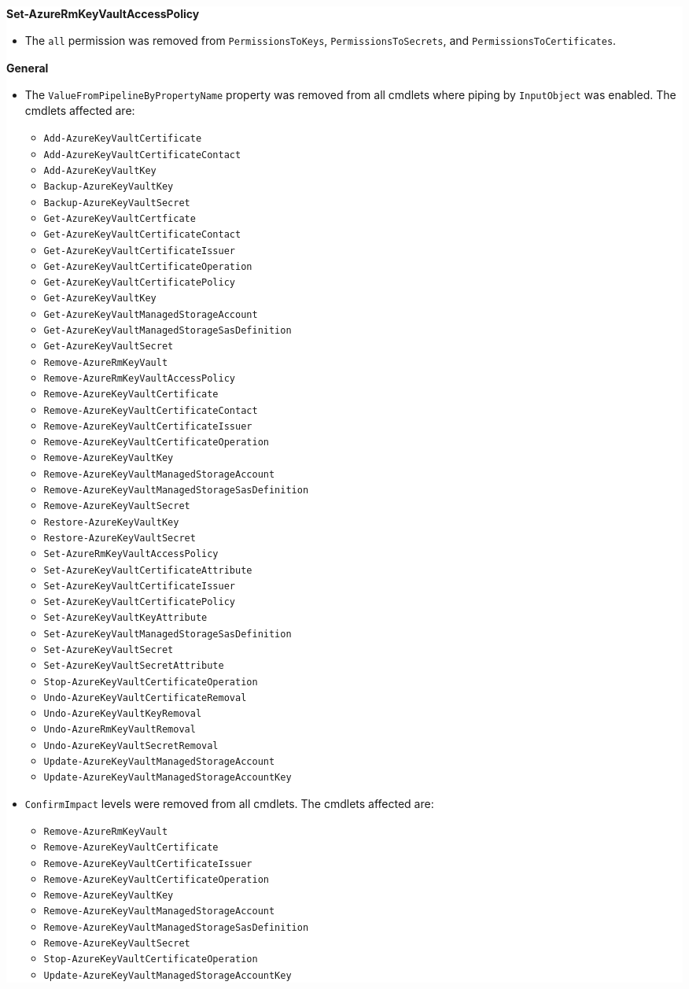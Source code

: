 **Set-AzureRmKeyVaultAccessPolicy**
- The `all` permission was removed from `PermissionsToKeys`, `PermissionsToSecrets`, and `PermissionsToCertificates`.

**General**
- The `ValueFromPipelineByPropertyName` property was removed from all cmdlets where piping by `InputObject` was enabled.  The cmdlets affected are:
    - `Add-AzureKeyVaultCertificate`
    - `Add-AzureKeyVaultCertificateContact`
    - `Add-AzureKeyVaultKey`
    - `Backup-AzureKeyVaultKey`
    - `Backup-AzureKeyVaultSecret`
    - `Get-AzureKeyVaultCertficate`
    - `Get-AzureKeyVaultCertificateContact`
    - `Get-AzureKeyVaultCertificateIssuer`
    - `Get-AzureKeyVaultCertificateOperation`
    - `Get-AzureKeyVaultCertificatePolicy`
    - `Get-AzureKeyVaultKey`
    - `Get-AzureKeyVaultManagedStorageAccount`
    - `Get-AzureKeyVaultManagedStorageSasDefinition`
    - `Get-AzureKeyVaultSecret`
    - `Remove-AzureRmKeyVault`
    - `Remove-AzureRmKeyVaultAccessPolicy`
    - `Remove-AzureKeyVaultCertificate`
    - `Remove-AzureKeyVaultCertificateContact`
    - `Remove-AzureKeyVaultCertificateIssuer`
    - `Remove-AzureKeyVaultCertificateOperation`
    - `Remove-AzureKeyVaultKey`
    - `Remove-AzureKeyVaultManagedStorageAccount`
    - `Remove-AzureKeyVaultManagedStorageSasDefinition`
    - `Remove-AzureKeyVaultSecret`
    - `Restore-AzureKeyVaultKey`
    - `Restore-AzureKeyVaultSecret`
    - `Set-AzureRmKeyVaultAccessPolicy`
    - `Set-AzureKeyVaultCertificateAttribute`
    - `Set-AzureKeyVaultCertificateIssuer`
    - `Set-AzureKeyVaultCertificatePolicy`
    - `Set-AzureKeyVaultKeyAttribute`
    - `Set-AzureKeyVaultManagedStorageSasDefinition`
    - `Set-AzureKeyVaultSecret`
    - `Set-AzureKeyVaultSecretAttribute`
    - `Stop-AzureKeyVaultCertificateOperation`
    - `Undo-AzureKeyVaultCertificateRemoval`
    - `Undo-AzureKeyVaultKeyRemoval`
    - `Undo-AzureRmKeyVaultRemoval`
    - `Undo-AzureKeyVaultSecretRemoval`
    - `Update-AzureKeyVaultManagedStorageAccount`
    - `Update-AzureKeyVaultManagedStorageAccountKey`

- `ConfirmImpact` levels were removed from all cmdlets.  The cmdlets affected are:
    - `Remove-AzureRmKeyVault`
    - `Remove-AzureKeyVaultCertificate`
    - `Remove-AzureKeyVaultCertificateIssuer`
    - `Remove-AzureKeyVaultCertificateOperation`
    - `Remove-AzureKeyVaultKey`
    - `Remove-AzureKeyVaultManagedStorageAccount`
    - `Remove-AzureKeyVaultManagedStorageSasDefinition`
    - `Remove-AzureKeyVaultSecret`
    - `Stop-AzureKeyVaultCertificateOperation`
    - `Update-AzureKeyVaultManagedStorageAccountKey`
